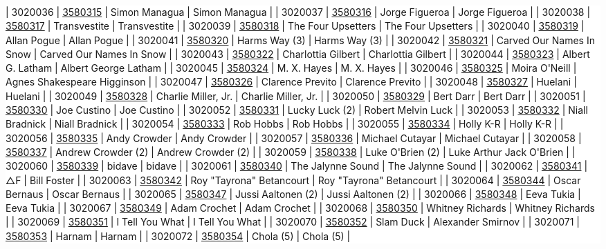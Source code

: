 | 3020036 | [3580315](https://www.discogs.com/artist/3580315) | Simon Managua | Simon Managua |
| 3020037 | [3580316](https://www.discogs.com/artist/3580316) | Jorge Figueroa | Jorge Figueroa |
| 3020038 | [3580317](https://www.discogs.com/artist/3580317) | Transvestite | Transvestite |
| 3020039 | [3580318](https://www.discogs.com/artist/3580318) | The Four Upsetters | The Four Upsetters |
| 3020040 | [3580319](https://www.discogs.com/artist/3580319) | Allan Pogue | Allan Pogue |
| 3020041 | [3580320](https://www.discogs.com/artist/3580320) | Harms Way (3) | Harms Way (3) |
| 3020042 | [3580321](https://www.discogs.com/artist/3580321) | Carved Our Names In Snow | Carved Our Names In Snow |
| 3020043 | [3580322](https://www.discogs.com/artist/3580322) | Charlottia Gilbert | Charlottia Gilbert |
| 3020044 | [3580323](https://www.discogs.com/artist/3580323) | Albert G. Latham | Albert George Latham |
| 3020045 | [3580324](https://www.discogs.com/artist/3580324) | M. X. Hayes | M. X. Hayes |
| 3020046 | [3580325](https://www.discogs.com/artist/3580325) | Moira O'Neill | Agnes Shakespeare Higginson |
| 3020047 | [3580326](https://www.discogs.com/artist/3580326) | Clarence Previto | Clarence Previto |
| 3020048 | [3580327](https://www.discogs.com/artist/3580327) | Huelani | Huelani |
| 3020049 | [3580328](https://www.discogs.com/artist/3580328) | Charlie Miller, Jr. | Charlie Miller, Jr. |
| 3020050 | [3580329](https://www.discogs.com/artist/3580329) | Bert Darr | Bert Darr |
| 3020051 | [3580330](https://www.discogs.com/artist/3580330) | Joe Custino | Joe Custino |
| 3020052 | [3580331](https://www.discogs.com/artist/3580331) | Lucky Luck (2) | Robert Melvin Luck |
| 3020053 | [3580332](https://www.discogs.com/artist/3580332) | Niall Bradnick | Niall Bradnick |
| 3020054 | [3580333](https://www.discogs.com/artist/3580333) | Rob Hobbs | Rob Hobbs |
| 3020055 | [3580334](https://www.discogs.com/artist/3580334) | Holly K-R | Holly K-R |
| 3020056 | [3580335](https://www.discogs.com/artist/3580335) | Andy Crowder | Andy Crowder |
| 3020057 | [3580336](https://www.discogs.com/artist/3580336) | Michael Cutayar | Michael Cutayar |
| 3020058 | [3580337](https://www.discogs.com/artist/3580337) | Andrew Crowder (2) | Andrew Crowder (2) |
| 3020059 | [3580338](https://www.discogs.com/artist/3580338) | Luke O'Brien (2) | Luke Arthur Jack O'Brien |
| 3020060 | [3580339](https://www.discogs.com/artist/3580339) | bidave | bidave |
| 3020061 | [3580340](https://www.discogs.com/artist/3580340) | The Jalynne Sound | The Jalynne Sound |
| 3020062 | [3580341](https://www.discogs.com/artist/3580341) | △F | Bill Foster |
| 3020063 | [3580342](https://www.discogs.com/artist/3580342) | Roy "Tayrona" Betancourt | Roy "Tayrona" Betancourt |
| 3020064 | [3580344](https://www.discogs.com/artist/3580344) | Oscar Bernaus | Oscar Bernaus |
| 3020065 | [3580347](https://www.discogs.com/artist/3580347) | Jussi Aaltonen (2) | Jussi Aaltonen (2) |
| 3020066 | [3580348](https://www.discogs.com/artist/3580348) | Eeva Tukia | Eeva Tukia |
| 3020067 | [3580349](https://www.discogs.com/artist/3580349) | Adam Crochet | Adam Crochet |
| 3020068 | [3580350](https://www.discogs.com/artist/3580350) | Whitney Richards | Whitney Richards |
| 3020069 | [3580351](https://www.discogs.com/artist/3580351) | I Tell You What | I Tell You What |
| 3020070 | [3580352](https://www.discogs.com/artist/3580352) | Slam Duck | Alexander Smirnov |
| 3020071 | [3580353](https://www.discogs.com/artist/3580353) | Harnam | Harnam |
| 3020072 | [3580354](https://www.discogs.com/artist/3580354) | Chola (5) | Chola (5) |